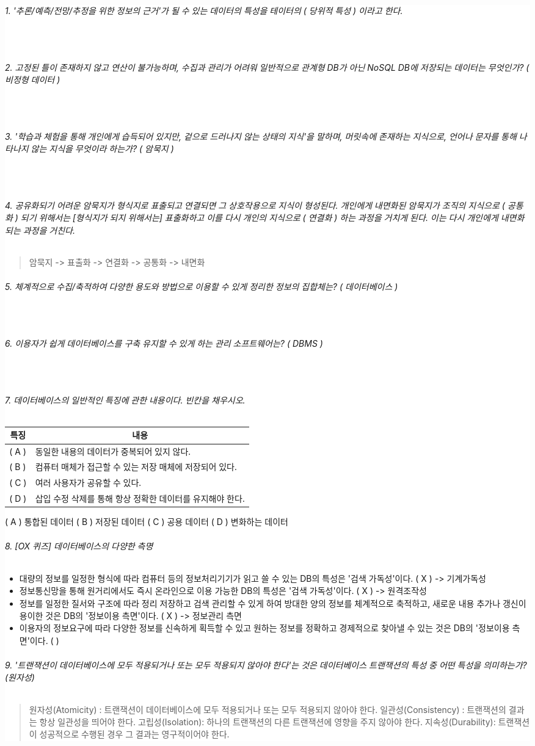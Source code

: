 ###### 1. '추론/예측/전망/추정을 위한 정보의 근거'가 될 수 있는 데이터의 특성을 테이터의 ( 당위적 특성 ) 이라고 한다.  
&nbsp;

###### 2. 고정된 틀이 존재하지 않고 연산이 불가능하며, 수집과 관리가 어려워 일반적으로 관계형 DB가 아닌 NoSQL DB에 저장되는 데이터는 무엇인가? ( 비정형 데이터 )
&nbsp;

###### 3. '학습과 체험을 통해 개인에게 습득되어 있지만, 겉으로 드러나지 않는 상태의 지식'을 말하며, 머릿속에 존재하는 지식으로, 언어나 문자를 통해 나타나지 않는 지식을 무엇이라 하는가? ( 암묵지 )
&nbsp;

###### 4. 공유화되기 어려운 암묵지가 형식지로 표출되고 연결되면 그 상호작용으로 지식이 형성된다. 개인에게 내면화된 암묵지가 조직의 지식으로 ( 공통화 ) 되기 위해서는 [형식지가 되지 위해서는] 표출화하고 이를 다시 개인의 지식으로 ( 연결화 ) 하는 과정을 거치게 된다. 이는 다시 개인에게 내면화되는 과정을 거친다. 
> 암묵지 -> 표출화 -> 연결화 -> 공통화 -> 내면화

###### 5. 체계적으로 수집/축적하여 다양한 용도와 방법으로 이용할 수 있게 정리한 정보의 집합체는? ( 데이터베이스 )
&nbsp;

###### 6. 이용자가 쉽게 데이터베이스를 구축 유지할 수 있게 하는 관리 소프트웨어는? ( DBMS )
&nbsp;

###### 7. 데이터베이스의 일반적인 특징에 관한 내용이다. 빈칸을 채우시오.
| 특징 | 내용 |
| ------- | ------- |
| ( A ) | 동일한 내용의 데이터가 중복되어 있지 않다. |
| ( B ) | 컴퓨터 매체가 접근할 수 있는 저장 매체에 저장되어 있다. |
| ( C ) | 여러 사용자가 공유할 수 있다. |
| ( D ) | 삽입 수정 삭제를 통해 항상 정확한 데이터를 유지해야 한다. |

( A ) 통합된 데이터
( B ) 저장된 데이터
( C ) 공용 데이터
( D ) 변화하는 데이터
&nbsp;

###### 8. [OX 퀴즈] 데이터베이스의 다양한 측명
- 대량의 정보를 일정한 형식에 따라 컴퓨터 등의 정보처리기기가 읽고 쓸 수 있는 DB의 특성은 '검색 가독성'이다. ( X )  -> 기계가독성
- 정보통신망을 통해 원거리에서도 즉시 온라인으로 이용 가능한 DB의 특성은 '검색 가독성'이다. ( X )  -> 원격조작성
- 정보를 일정한 질서와 구조에 따라 정리 저장하고 검색 관리할 수 있게 하여 방대한 양의 정보를 체계적으로 축적하고, 새로운 내용 추가나 갱신이 용이한 것은 DB의 '정보이용 측면'이다. ( X )  -> 정보관리 측면
- 이용자의 정보요구에 따라 다양한 정보를 신속하게 획득할 수 있고 원하는 정보를 정확하고 경제적으로 찾아낼 수 있는 것은 DB의 '정보이용 측면'이다. (   )
&nbsp;

###### 9. '트랜잭션이 데이터베이스에 모두 적용되거나 또는 모두 적용되지 않아야 한다'는 것은 데이터베이스 트랜잭션의 특성 중 어떤 특성을 의미하는가?  (원자성)
> 원자성(Atomicity) : 트랜잭션이 데이터베이스에 모두 적용되거나 또는 모두 적용되지 않아야 한다. 
> 일관성(Consistency) : 트랜잭션의 결과는 항상 일관성을 띄어야 한다. 
> 고립성(Isolation): 하나의 트랜잭션의 다른 트랜잭션에 영향을 주지 않아야 한다. 
> 지속성(Durability): 트랜잭션이 성공적으로 수행된 경우 그 결과는 영구적이어야 한다. 
&nbsp;
